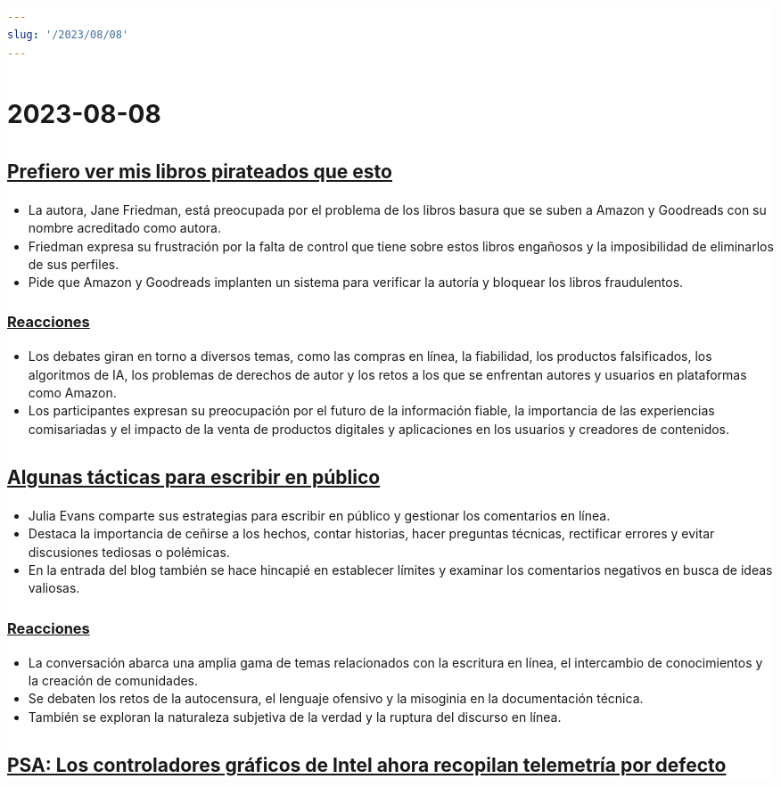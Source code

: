 ```yaml
---
slug: '/2023/08/08'
---
```


# 2023-08-08

## [Prefiero ver mis libros pirateados que esto](https://janefriedman.com/i-would-rather-see-my-books-pirated/)

- La autora, Jane Friedman, está preocupada por el problema de los libros basura que se suben a Amazon y Goodreads con su nombre acreditado como autora.
- Friedman expresa su frustración por la falta de control que tiene sobre estos libros engañosos y la imposibilidad de eliminarlos de sus perfiles.
- Pide que Amazon y Goodreads implanten un sistema para verificar la autoría y bloquear los libros fraudulentos.

### [Reacciones](https://news.ycombinator.com/item?id=37042561)

- Los debates giran en torno a diversos temas, como las compras en línea, la fiabilidad, los productos falsificados, los algoritmos de IA, los problemas de derechos de autor y los retos a los que se enfrentan autores y usuarios en plataformas como Amazon.
- Los participantes expresan su preocupación por el futuro de la información fiable, la importancia de las experiencias comisariadas y el impacto de la venta de productos digitales y aplicaciones en los usuarios y creadores de contenidos.

## [Algunas tácticas para escribir en público](https://jvns.ca/blog/2023/08/07/tactics-for-writing-in-public/)

- Julia Evans comparte sus estrategias para escribir en público y gestionar los comentarios en línea.
- Destaca la importancia de ceñirse a los hechos, contar historias, hacer preguntas técnicas, rectificar errores y evitar discusiones tediosas o polémicas.
- En la entrada del blog también se hace hincapié en establecer límites y examinar los comentarios negativos en busca de ideas valiosas.

### [Reacciones](https://news.ycombinator.com/item?id=37033403)

- La conversación abarca una amplia gama de temas relacionados con la escritura en línea, el intercambio de conocimientos y la creación de comunidades.
- Se debaten los retos de la autocensura, el lenguaje ofensivo y la misoginia en la documentación técnica.
- También se exploran la naturaleza subjetiva de la verdad y la ruptura del discurso en línea.

## [PSA: Los controladores gráficos de Intel ahora recopilan telemetría por defecto](https://www.techpowerup.com/312122/psa-intel-graphics-drivers-now-collect-telemetry-by-default)
